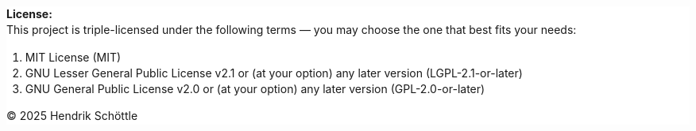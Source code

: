 
**License:**  
This project is triple-licensed under the following terms — you may choose the one that best fits your needs:

1. MIT License (MIT)  
2. GNU Lesser General Public License v2.1 or (at your option) any later version (LGPL-2.1-or-later)  
3. GNU General Public License v2.0 or (at your option) any later version (GPL-2.0-or-later)

© 2025 Hendrik Schöttle
